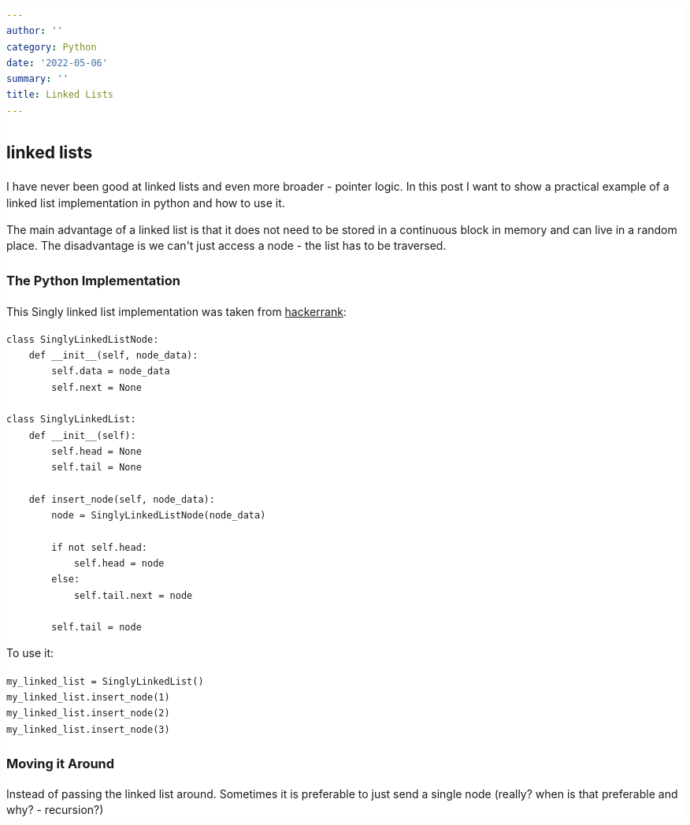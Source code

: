 ```yaml
---
author: ''
category: Python
date: '2022-05-06'
summary: ''
title: Linked Lists
---
```


## linked lists

I have never been good at linked lists and even more broader - pointer logic. In this post I want to show a practical example of a linked list implementation in python and how to use it.

The main advantage of a linked list is that it does not need to be stored in a continuous block in memory and can live in a random place. The disadvantage is we can't just access a node - the list has to be traversed.

### The Python Implementation

This Singly linked list implementation was taken from [hackerrank](https://www.hackerrank.com/domains/data-structures?filters%5Bsubdomains%5D%5B%5D=linked-lists):

    class SinglyLinkedListNode:
        def __init__(self, node_data):
            self.data = node_data
            self.next = None

    class SinglyLinkedList:
        def __init__(self):
            self.head = None
            self.tail = None

        def insert_node(self, node_data):
            node = SinglyLinkedListNode(node_data)

            if not self.head:
                self.head = node
            else:
                self.tail.next = node

            self.tail = node

To use it:

    my_linked_list = SinglyLinkedList()
    my_linked_list.insert_node(1)
    my_linked_list.insert_node(2)
    my_linked_list.insert_node(3)

### Moving it Around

Instead of passing the linked list around. Sometimes it is preferable to just send a single node (really? when is that preferable and why? - recursion?)
